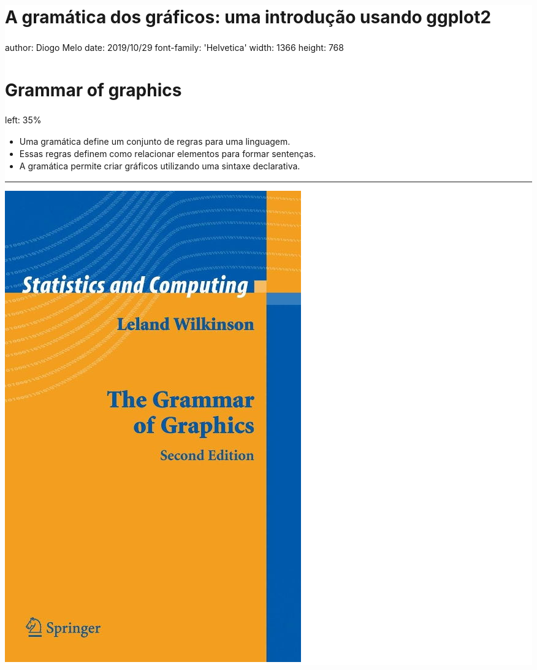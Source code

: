 A gramática dos gráficos: uma introdução usando ggplot2
========================================================
author: Diogo Melo
date: 2019/10/29
font-family: 'Helvetica'
width: 1366 
height: 768

Grammar of graphics
======================================================
left: 35%

- Uma gramática define um conjunto de regras para uma linguagem.
- Essas regras definem como relacionar elementos para formar sentenças.
- A gramática permite criar gráficos utilizando uma sintaxe declarativa.


***

![](figures/book.jpg)
